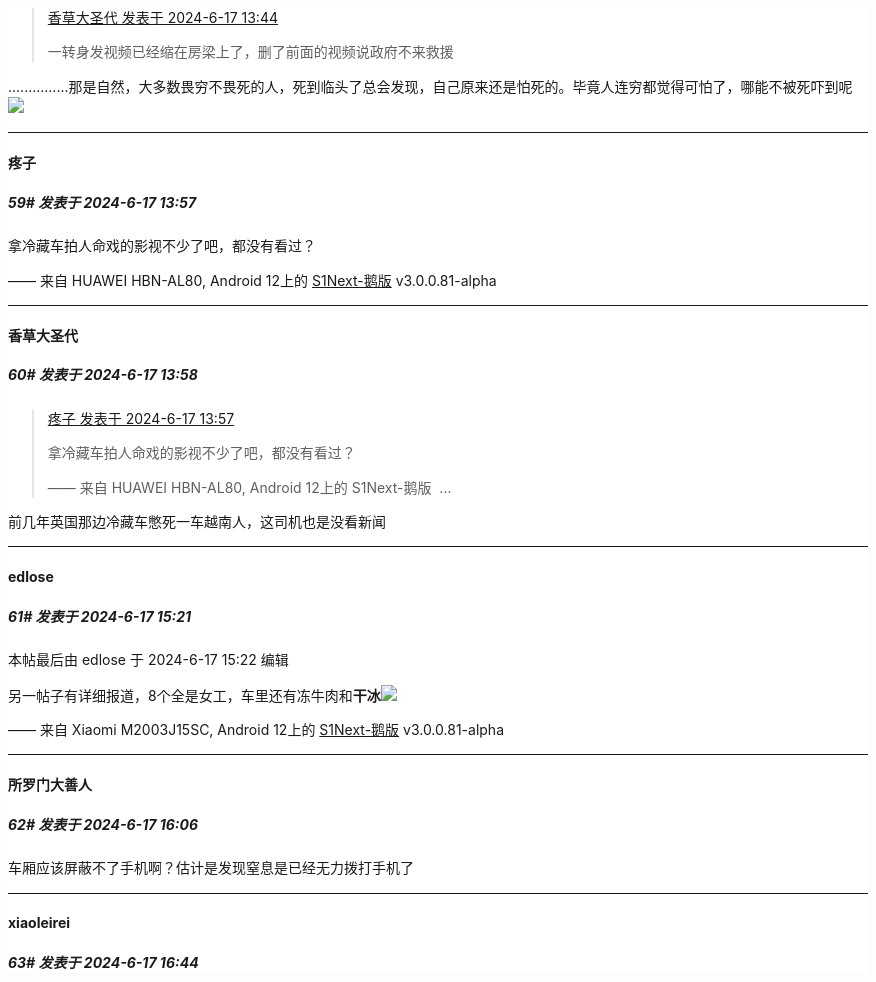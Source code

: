 <blockquote><a href="httphttps://bbs.saraba1st.com/2b/forum.php?mod=redirect&amp;goto=findpost&amp;pid=65269753&amp;ptid=2187850" target="_blank">香草大圣代 发表于 2024-6-17 13:44</a>

一转身发视频已经缩在房梁上了，删了前面的视频说政府不来救援</blockquote>
...............那是自然，大多数畏穷不畏死的人，死到临头了总会发现，自己原来还是怕死的。毕竟人连穷都觉得可怕了，哪能不被死吓到呢<img src="https://static.saraba1st.com/image/smiley/face2017/044.png" referrerpolicy="no-referrer">

*****

####  疼子  
##### 59#       发表于 2024-6-17 13:57

拿冷藏车拍人命戏的影视不少了吧，都没有看过？

—— 来自 HUAWEI HBN-AL80, Android 12上的 [S1Next-鹅版](https://github.com/ykrank/S1-Next/releases) v3.0.0.81-alpha


*****

####  香草大圣代  
##### 60#       发表于 2024-6-17 13:58

<blockquote><a href="httphttps://bbs.saraba1st.com/2b/forum.php?mod=redirect&amp;goto=findpost&amp;pid=65269877&amp;ptid=2187850" target="_blank">疼子 发表于 2024-6-17 13:57</a>

拿冷藏车拍人命戏的影视不少了吧，都没有看过？

—— 来自 HUAWEI HBN-AL80, Android 12上的 S1Next-鹅版  ...</blockquote>
前几年英国那边冷藏车憋死一车越南人，这司机也是没看新闻


*****

####  edlose  
##### 61#       发表于 2024-6-17 15:21

 本帖最后由 edlose 于 2024-6-17 15:22 编辑 

另一帖子有详细报道，8个全是女工，车里还有冻牛肉和<strong>干冰</strong><img src="https://static.saraba1st.com/image/smiley/face2017/102.png" referrerpolicy="no-referrer">

—— 来自 Xiaomi M2003J15SC, Android 12上的 [S1Next-鹅版](https://github.com/ykrank/S1-Next/releases) v3.0.0.81-alpha


*****

####  所罗门大善人  
##### 62#       发表于 2024-6-17 16:06

车厢应该屏蔽不了手机啊？估计是发现窒息是已经无力拨打手机了


*****

####  xiaoleirei  
##### 63#       发表于 2024-6-17 16:44
